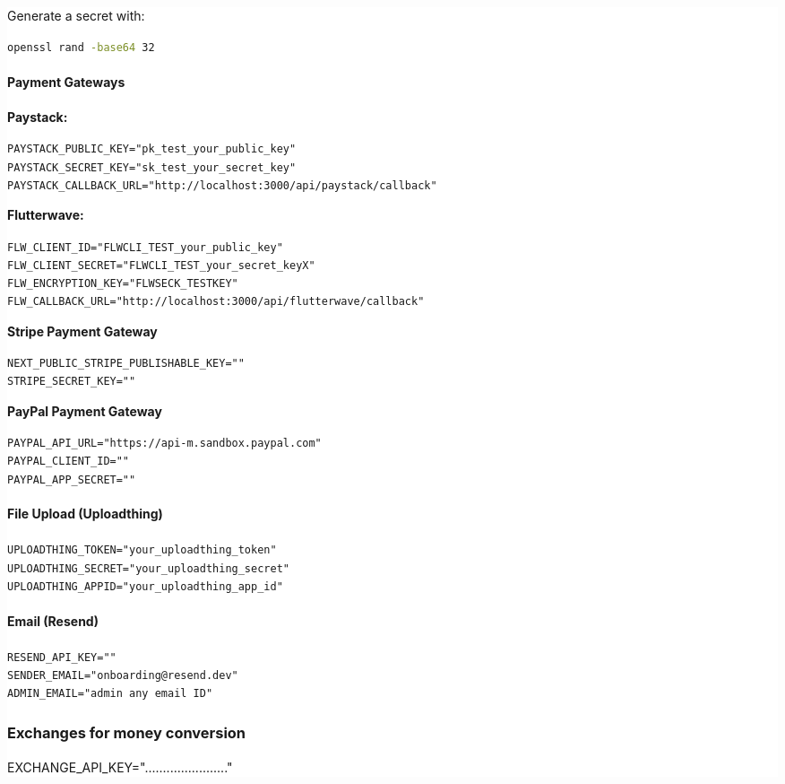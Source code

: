 Generate a secret with:

```bash
openssl rand -base64 32
```

#### Payment Gateways

**Paystack:**

```env
PAYSTACK_PUBLIC_KEY="pk_test_your_public_key"
PAYSTACK_SECRET_KEY="sk_test_your_secret_key"
PAYSTACK_CALLBACK_URL="http://localhost:3000/api/paystack/callback"
```

**Flutterwave:**

```env
FLW_CLIENT_ID="FLWCLI_TEST_your_public_key"
FLW_CLIENT_SECRET="FLWCLI_TEST_your_secret_keyX"
FLW_ENCRYPTION_KEY="FLWSECK_TESTKEY"
FLW_CALLBACK_URL="http://localhost:3000/api/flutterwave/callback"
```

**Stripe Payment Gateway**

```env
NEXT_PUBLIC_STRIPE_PUBLISHABLE_KEY=""
STRIPE_SECRET_KEY=""
```

**PayPal Payment Gateway**

```env
PAYPAL_API_URL="https://api-m.sandbox.paypal.com"
PAYPAL_CLIENT_ID=""
PAYPAL_APP_SECRET=""
```

#### File Upload (Uploadthing)

```env
UPLOADTHING_TOKEN="your_uploadthing_token"
UPLOADTHING_SECRET="your_uploadthing_secret"
UPLOADTHING_APPID="your_uploadthing_app_id"
```

#### Email (Resend)

```env
RESEND_API_KEY=""
SENDER_EMAIL="onboarding@resend.dev"
ADMIN_EMAIL="admin any email ID"
```

### Exchanges for money conversion

EXCHANGE_API_KEY="......................."
